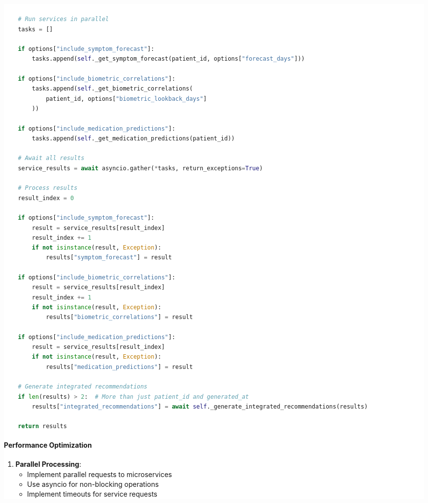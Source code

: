 ```python
    
    # Run services in parallel
    tasks = []
    
    if options["include_symptom_forecast"]:
        tasks.append(self._get_symptom_forecast(patient_id, options["forecast_days"]))
    
    if options["include_biometric_correlations"]:
        tasks.append(self._get_biometric_correlations(
            patient_id, options["biometric_lookback_days"]
        ))
    
    if options["include_medication_predictions"]:
        tasks.append(self._get_medication_predictions(patient_id))
    
    # Await all results
    service_results = await asyncio.gather(*tasks, return_exceptions=True)
    
    # Process results
    result_index = 0
    
    if options["include_symptom_forecast"]:
        result = service_results[result_index]
        result_index += 1
        if not isinstance(result, Exception):
            results["symptom_forecast"] = result
    
    if options["include_biometric_correlations"]:
        result = service_results[result_index]
        result_index += 1
        if not isinstance(result, Exception):
            results["biometric_correlations"] = result
    
    if options["include_medication_predictions"]:
        result = service_results[result_index]
        if not isinstance(result, Exception):
            results["medication_predictions"] = result
    
    # Generate integrated recommendations
    if len(results) > 2:  # More than just patient_id and generated_at
        results["integrated_recommendations"] = await self._generate_integrated_recommendations(results)
    
    return results
```

#### Performance Optimization

1. **Parallel Processing**:
   - Implement parallel requests to microservices
   - Use asyncio for non-blocking operations
   - Implement timeouts for service requests
